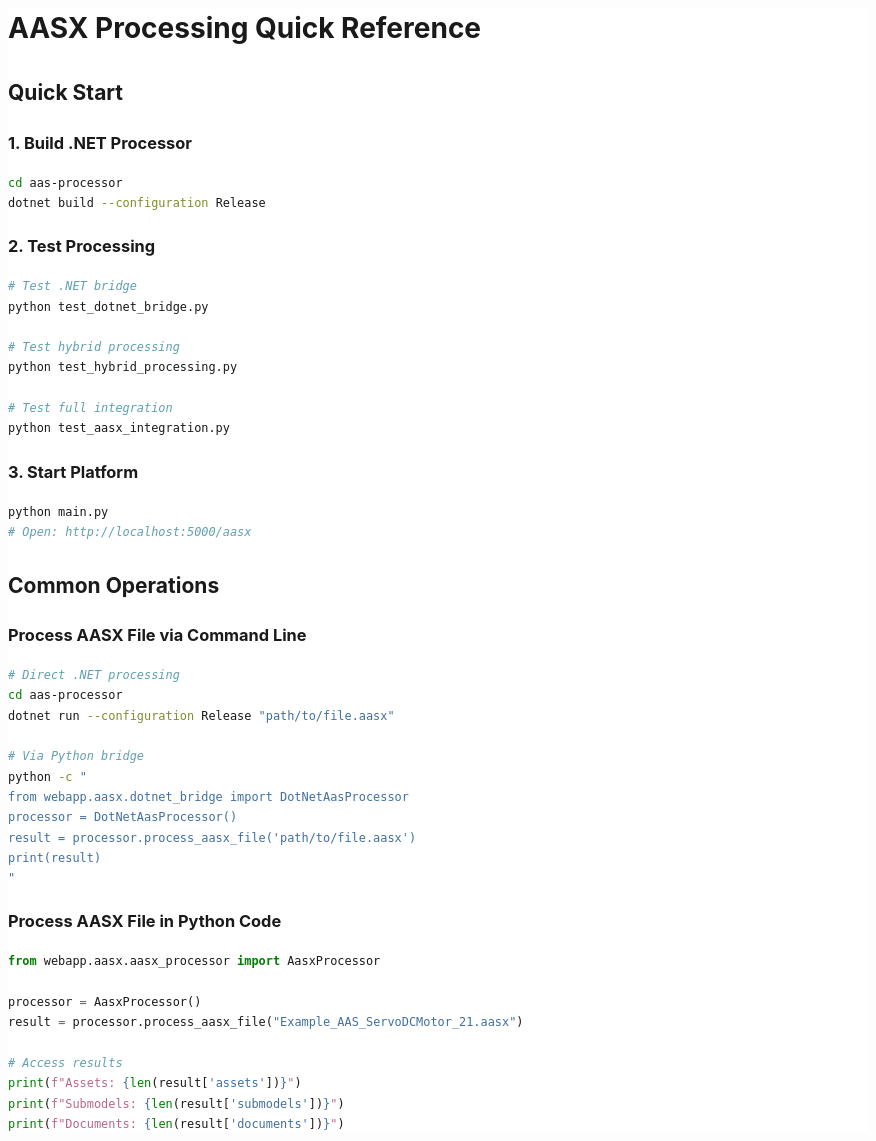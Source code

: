 # AASX Processing Quick Reference

## Quick Start

### 1. Build .NET Processor
```bash
cd aas-processor
dotnet build --configuration Release
```

### 2. Test Processing
```bash
# Test .NET bridge
python test_dotnet_bridge.py

# Test hybrid processing
python test_hybrid_processing.py

# Test full integration
python test_aasx_integration.py
```

### 3. Start Platform
```bash
python main.py
# Open: http://localhost:5000/aasx
```

## Common Operations

### Process AASX File via Command Line
```bash
# Direct .NET processing
cd aas-processor
dotnet run --configuration Release "path/to/file.aasx"

# Via Python bridge
python -c "
from webapp.aasx.dotnet_bridge import DotNetAasProcessor
processor = DotNetAasProcessor()
result = processor.process_aasx_file('path/to/file.aasx')
print(result)
"
```

### Process AASX File in Python Code
```python
from webapp.aasx.aasx_processor import AasxProcessor

processor = AasxProcessor()
result = processor.process_aasx_file("Example_AAS_ServoDCMotor_21.aasx")

# Access results
print(f"Assets: {len(result['assets'])}")
print(f"Submodels: {len(result['submodels'])}")
print(f"Documents: {len(result['documents'])}")
```
